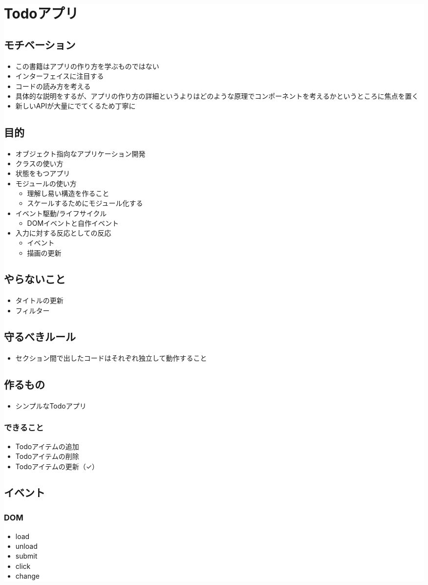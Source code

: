 # Todoアプリ

## モチベーション

- この書籍はアプリの作り方を学ぶものではない
- インターフェイスに注目する
- コードの読み方を考える
- 具体的な説明をするが、アプリの作り方の詳細というよりはどのような原理でコンポーネントを考えるかというところに焦点を置く
- 新しいAPIが大量にでてくるため丁寧に

## 目的

- オブジェクト指向なアプリケーション開発
- クラスの使い方
- 状態をもつアプリ
- モジュールの使い方
    - 理解し易い構造を作ること
    - スケールするためにモジュール化する
- イベント駆動/ライフサイクル
    - DOMイベントと自作イベント
- 入力に対する反応としての反応
    - イベント
    - 描画の更新

## やらないこと

- タイトルの更新
- フィルター

## 守るべきルール

- セクション間で出したコードはそれぞれ独立して動作すること

## 作るもの

- シンプルなTodoアプリ

### できること

- Todoアイテムの追加
- Todoアイテムの削除
- Todoアイテムの更新（✓）

## イベント

### DOM

- load
- unload
- submit
- click
- change
